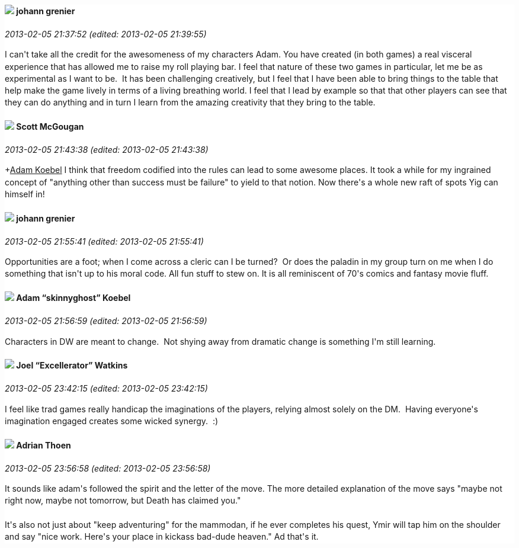 
<div id='comment z13mdbchwqitu3gue222t3safozyer0ml'>
  <h4><img src='{{site.baseurl}}//images/avatars/111735418046015066901_photo.jpg'> johann grenier</h4>
      <p><cite>2013-02-05 21:37:52 (edited: 2013-02-05 21:39:55)</cite></p>
        <p>I can&#39;t take all the credit for the awesomeness of my characters Adam. You have created (in both games) a real visceral experience that has allowed me to raise my roll playing bar. I feel that nature of these two games in particular, let me be as experimental as I want to be.  It has been challenging creatively, but I feel that I have been able to bring things to the table that help make the game lively in terms of a living breathing world. I feel that I lead by example so that that other players can see that they can do anything and in turn I learn from the amazing creativity that they bring to the table.</p>
</div>
        

<div id='comment z13mdbchwqitu3gue222t3safozyer0ml'>
  <h4><img src='{{site.baseurl}}//images/avatars/101873051689654385715_photo.jpg'> Scott McGougan</h4>
      <p><cite>2013-02-05 21:43:38 (edited: 2013-02-05 21:43:38)</cite></p>
        <p><span class="proflinkWrapper"><span class="proflinkPrefix">+</span><a class="proflink" href="https://plus.google.com/112484087750169360510" oid="112484087750169360510">Adam Koebel</a></span> I think that freedom codified into the rules can lead to some awesome places. It took a while for my ingrained concept of &quot;anything other than success must be failure&quot; to yield to that notion. Now there&#39;s a whole new raft of spots Yig can himself in!</p>
</div>
        

<div id='comment z13mdbchwqitu3gue222t3safozyer0ml'>
  <h4><img src='{{site.baseurl}}//images/avatars/111735418046015066901_photo.jpg'> johann grenier</h4>
      <p><cite>2013-02-05 21:55:41 (edited: 2013-02-05 21:55:41)</cite></p>
        <p>Opportunities are a foot; when I come across a cleric can I be turned?  Or does the paladin in my group turn on me when I do something that isn&#39;t up to his moral code. All fun stuff to stew on. It is all reminiscent of 70&#39;s comics and fantasy movie fluff.</p>
</div>
        

<div id='comment z13mdbchwqitu3gue222t3safozyer0ml'>
  <h4><img src='{{site.baseurl}}//images/avatars/112484087750169360510_photo.jpg'> Adam “skinnyghost” Koebel</h4>
      <p><cite>2013-02-05 21:56:59 (edited: 2013-02-05 21:56:59)</cite></p>
        <p>Characters in DW are meant to change.  Not shying away from dramatic change is something I&#39;m still learning.</p>
</div>
        

<div id='comment z13mdbchwqitu3gue222t3safozyer0ml'>
  <h4><img src='{{site.baseurl}}//images/avatars/107429473095472584968_photo.jpg'> Joel “Excellerator” Watkins</h4>
      <p><cite>2013-02-05 23:42:15 (edited: 2013-02-05 23:42:15)</cite></p>
        <p>I feel like trad games really handicap the imaginations of the players, relying almost solely on the DM.  Having everyone&#39;s imagination engaged creates some wicked synergy.  :)</p>
</div>
        

<div id='comment z13mdbchwqitu3gue222t3safozyer0ml'>
  <h4><img src='{{site.baseurl}}//images/avatars/113847025671240258531_photo.jpg'> Adrian Thoen</h4>
      <p><cite>2013-02-05 23:56:58 (edited: 2013-02-05 23:56:58)</cite></p>
        <p>It sounds like adam&#39;s followed the spirit and the letter of the move. The more detailed explanation of the move says &quot;maybe not right now, maybe not tomorrow, but Death has claimed you.&quot;<br /><br />It&#39;s also not just about &quot;keep adventuring&quot; for the mammodan, if he ever completes his quest, Ymir will tap him on the shoulder and say &quot;nice work. Here&#39;s your place in kickass bad-dude heaven.&quot; Ad that&#39;s it.</p>
</div>
        